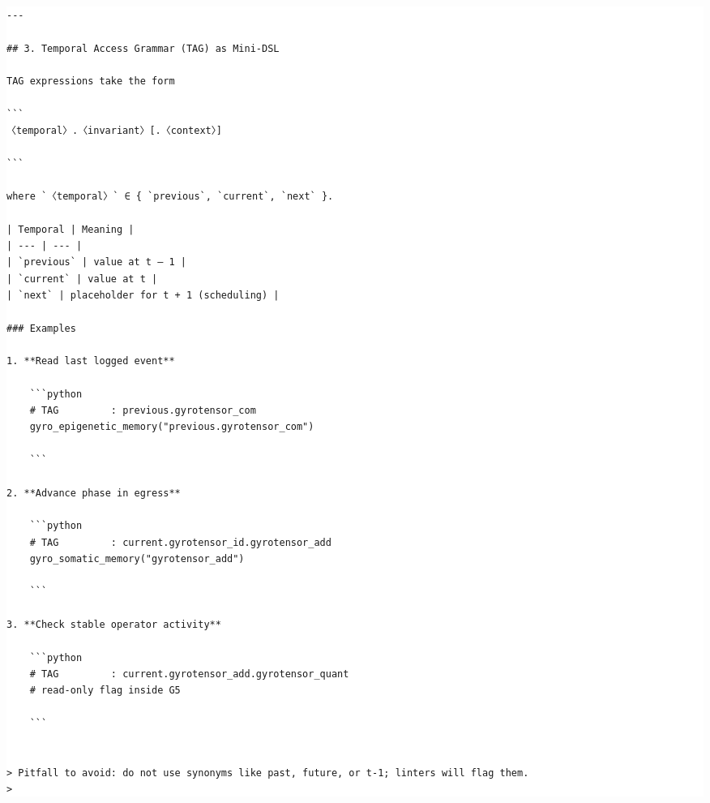     ---
    
    ## 3. Temporal Access Grammar (TAG) as Mini-DSL
    
    TAG expressions take the form
    
    ```
    〈temporal〉.〈invariant〉[.〈context〉]
    
    ```
    
    where `〈temporal〉` ∈ { `previous`, `current`, `next` }.
    
    | Temporal | Meaning |
    | --- | --- |
    | `previous` | value at t – 1 |
    | `current` | value at t |
    | `next` | placeholder for t + 1 (scheduling) |
    
    ### Examples
    
    1. **Read last logged event**
        
        ```python
        # TAG         : previous.gyrotensor_com
        gyro_epigenetic_memory("previous.gyrotensor_com")
        
        ```
        
    2. **Advance phase in egress**
        
        ```python
        # TAG         : current.gyrotensor_id.gyrotensor_add
        gyro_somatic_memory("gyrotensor_add")
        
        ```
        
    3. **Check stable operator activity**
        
        ```python
        # TAG         : current.gyrotensor_add.gyrotensor_quant
        # read-only flag inside G5
        
        ```
        
    
    > Pitfall to avoid: do not use synonyms like past, future, or t-1; linters will flag them.
    > 
    